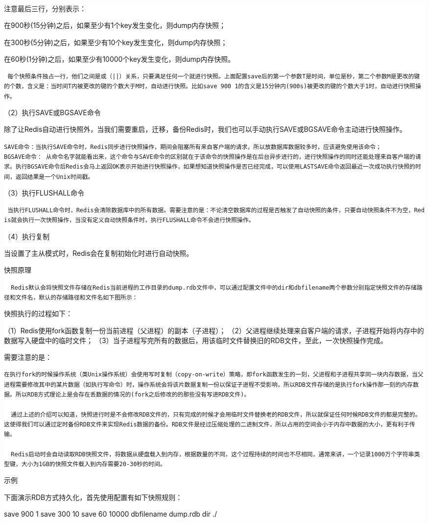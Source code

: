 注意最后三行，分别表示：

在900秒(15分钟)之后，如果至少有1个key发生变化，则dump内存快照；

在300秒(5分钟)之后，如果至少有10个key发生变化，则dump内存快照；

在60秒(1分钟)之后，如果至少有10000个key发生变化，则dump内存快照。

     每个快照条件独占一行，他们之间是或（||）关系，只要满足任何一个就进行快照。上面配置save后的第一个参数T是时间，单位是秒，第二个参数M是更改的键的个数，含义是：当时间T内被更改的键的个数大于M时，自动进行快照。比如save 900 1的含义是15分钟内(900s)被更改的键的个数大于1时，自动进行快照操作。

（2）执行SAVE或BGSAVE命令

除了让Redis自动进行快照外，当我们需要重启，迁移，备份Redis时，我们也可以手动执行SAVE或BGSAVE命令主动进行快照操作。

    SAVE命令：当执行SAVE命令时，Redis同步进行快照操作，期间会阻塞所有来自客户端的请求，所以放数据库数据较多时，应该避免使用该命令；
    BGSAVE命令： 从命令名字就能看出来，这个命令与SAVE命令的区别就在于该命令的快照操作是在后台异步进行的，进行快照操作的同时还能处理来自客户端的请求。执行BGSAVE命令后Redis会马上返回OK表示开始进行快照操作，如果想知道快照操作是否已经完成，可以使用LASTSAVE命令返回最近一次成功执行快照的时间，返回结果是一个Unix时间戳。

（3）执行FLUSHALL命令

     当执行FLUSHALL命令时，Redis会清除数据库中的所有数据。需要注意的是：不论清空数据库的过程是否触发了自动快照的条件，只要自动快照条件不为空，Redis就会执行一次快照操作，当没有定义自动快照条件时，执行FLUSHALL命令不会进行快照操作。

（4）执行复制

当设置了主从模式时，Redis会在复制初始化时进行自动快照。

快照原理

      Redis默认会将快照文件存储在Redis当前进程的工作目录的dump.rdb文件中，可以通过配置文件中的dir和dbfilename两个参数分别指定快照文件的存储路径和文件名，默认的存储路径和文件名如下图所示：

快照执行的过程如下：

（1）Redis使用fork函数复制一份当前进程（父进程）的副本（子进程）；
（2）父进程继续处理来自客户端的请求，子进程开始将内存中的数据写入硬盘中的临时文件；
（3）当子进程写完所有的数据后，用该临时文件替换旧的RDB文件，至此，一次快照操作完成。

需要注意的是：

    在执行fork的时候操作系统（类Unix操作系统）会使用写时复制（copy-on-write）策略，即fork函数发生的一刻，父进程和子进程共享同一块内存数据，当父进程需要修改其中的某片数据（如执行写命令）时，操作系统会将该片数据复制一份以保证子进程不受影响，所以RDB文件存储的是执行fork操作那一刻的内存数据。所以RDB方式理论上是会存在丢数据的情况的(fork之后修改的的那些没有写进RDB文件)。

      通过上述的介绍可以知道，快照进行时是不会修改RDB文件的，只有完成的时候才会用临时文件替换老的RDB文件，所以就保证任何时候RDB文件的都是完整的。这使得我们可以通过定时备份RDB文件来实现Redis数据的备份。RDB文件是经过压缩处理的二进制文件，所以占用的空间会小于内存中数据的大小，更有利于传输。

      Redis启动时会自动读取RDB快照文件，将数据从硬盘载入到内存，根据数量的不同，这个过程持续的时间也不尽相同，通常来讲，一个记录1000万个字符串类型键，大小为1GB的快照文件载入到内存需要20-30秒的时间。

示例

下面演示RDB方式持久化，首先使用配置有如下快照规则：

save 900 1
save 300 10
save 60 10000
dbfilename dump.rdb
dir ./
